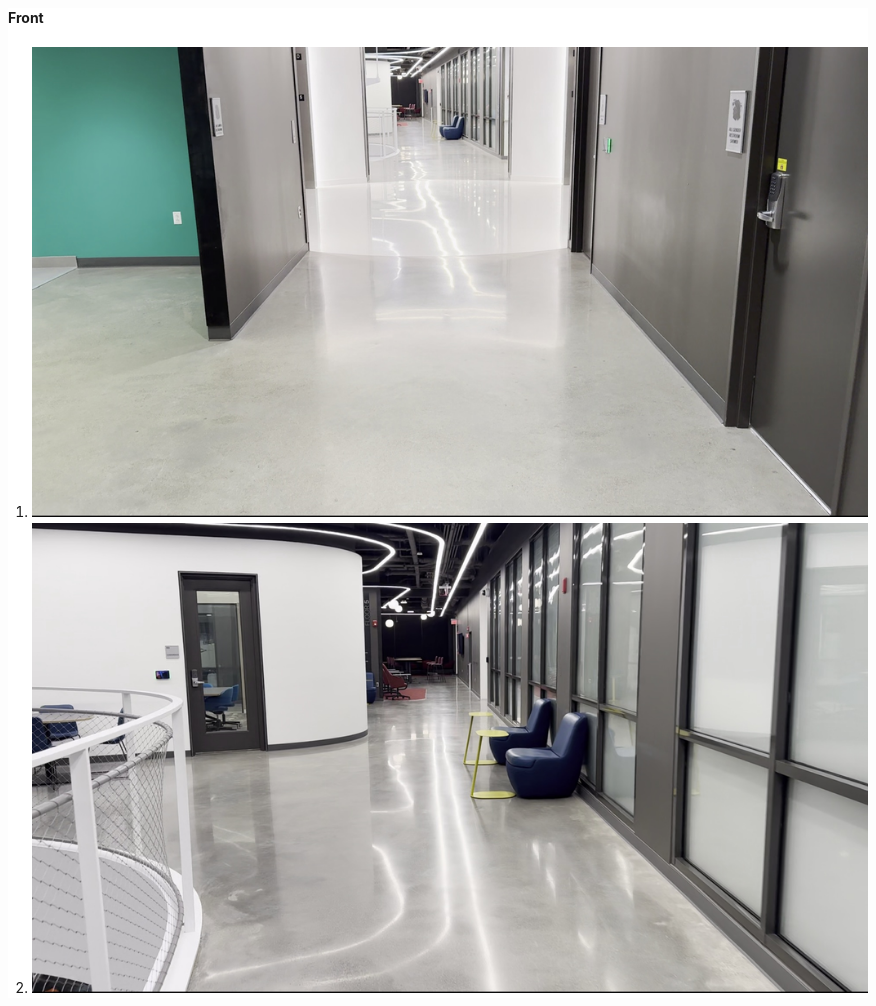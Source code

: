 #### Front

1. ![](data/recorded/mobile/frames/frame_000008.jpg)
2. ![](data/recorded/mobile/frames/frame_000082.jpg)
